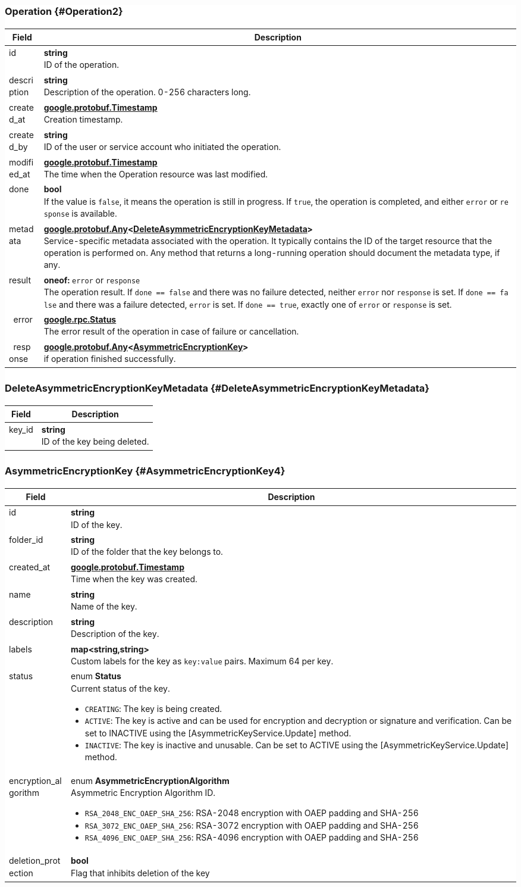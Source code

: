
### Operation {#Operation2}

Field | Description
--- | ---
id | **string**<br>ID of the operation. 
description | **string**<br>Description of the operation. 0-256 characters long. 
created_at | **[google.protobuf.Timestamp](https://developers.google.com/protocol-buffers/docs/reference/google.protobuf#timestamp)**<br>Creation timestamp. 
created_by | **string**<br>ID of the user or service account who initiated the operation. 
modified_at | **[google.protobuf.Timestamp](https://developers.google.com/protocol-buffers/docs/reference/google.protobuf#timestamp)**<br>The time when the Operation resource was last modified. 
done | **bool**<br>If the value is `false`, it means the operation is still in progress. If `true`, the operation is completed, and either `error` or `response` is available. 
metadata | **[google.protobuf.Any](https://developers.google.com/protocol-buffers/docs/proto3#any)<[DeleteAsymmetricEncryptionKeyMetadata](#DeleteAsymmetricEncryptionKeyMetadata)>**<br>Service-specific metadata associated with the operation. It typically contains the ID of the target resource that the operation is performed on. Any method that returns a long-running operation should document the metadata type, if any. 
result | **oneof:** `error` or `response`<br>The operation result. If `done == false` and there was no failure detected, neither `error` nor `response` is set. If `done == false` and there was a failure detected, `error` is set. If `done == true`, exactly one of `error` or `response` is set.
&nbsp;&nbsp;error | **[google.rpc.Status](https://cloud.google.com/tasks/docs/reference/rpc/google.rpc#status)**<br>The error result of the operation in case of failure or cancellation. 
&nbsp;&nbsp;response | **[google.protobuf.Any](https://developers.google.com/protocol-buffers/docs/proto3#any)<[AsymmetricEncryptionKey](#AsymmetricEncryptionKey4)>**<br>if operation finished successfully. 


### DeleteAsymmetricEncryptionKeyMetadata {#DeleteAsymmetricEncryptionKeyMetadata}

Field | Description
--- | ---
key_id | **string**<br>ID of the key being deleted. 


### AsymmetricEncryptionKey {#AsymmetricEncryptionKey4}

Field | Description
--- | ---
id | **string**<br>ID of the key. 
folder_id | **string**<br>ID of the folder that the key belongs to. 
created_at | **[google.protobuf.Timestamp](https://developers.google.com/protocol-buffers/docs/reference/google.protobuf#timestamp)**<br>Time when the key was created. 
name | **string**<br>Name of the key. 
description | **string**<br>Description of the key. 
labels | **map<string,string>**<br>Custom labels for the key as `key:value` pairs. Maximum 64 per key. 
status | enum **Status**<br>Current status of the key. <ul><li>`CREATING`: The key is being created.</li><li>`ACTIVE`: The key is active and can be used for encryption and decryption or signature and verification. Can be set to INACTIVE using the [AsymmetricKeyService.Update] method.</li><li>`INACTIVE`: The key is inactive and unusable. Can be set to ACTIVE using the [AsymmetricKeyService.Update] method.</li></ul>
encryption_algorithm | enum **AsymmetricEncryptionAlgorithm**<br>Asymmetric Encryption Algorithm ID. <ul><li>`RSA_2048_ENC_OAEP_SHA_256`: RSA-2048 encryption with OAEP padding and SHA-256</li><li>`RSA_3072_ENC_OAEP_SHA_256`: RSA-3072 encryption with OAEP padding and SHA-256</li><li>`RSA_4096_ENC_OAEP_SHA_256`: RSA-4096 encryption with OAEP padding and SHA-256</li></ul>
deletion_protection | **bool**<br>Flag that inhibits deletion of the key 
